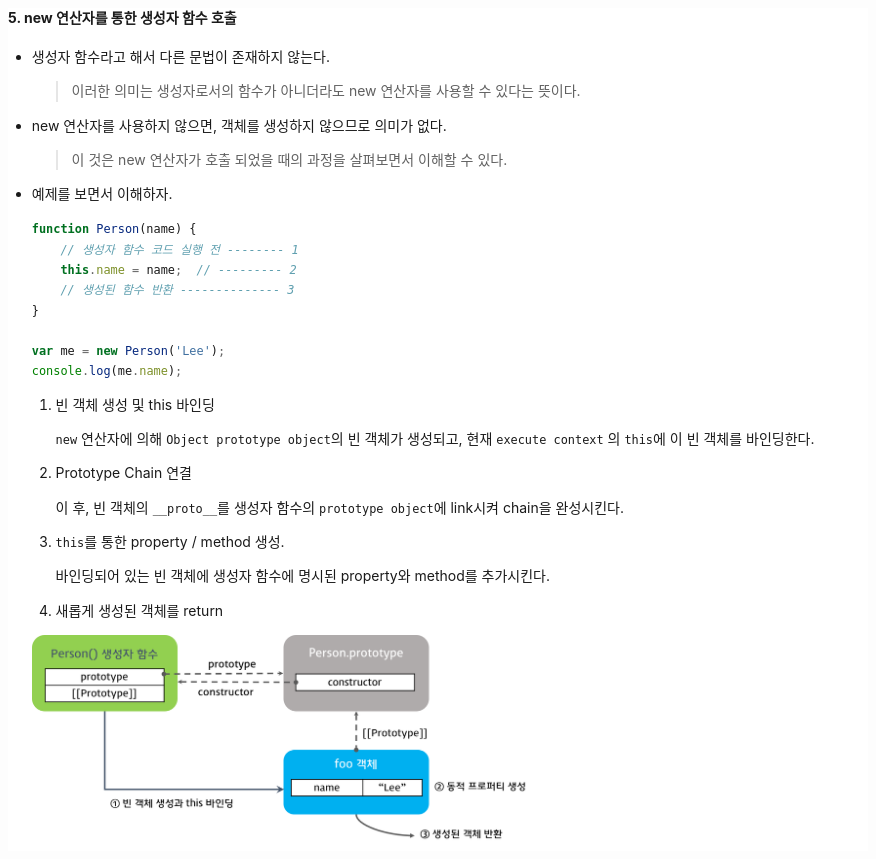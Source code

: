 #### 5. __new 연산자를 통한 생성자 함수 호출__

- 생성자 함수라고 해서 다른 문법이 존재하지 않는다.     
    > 이러한 의미는 생성자로서의 함수가 아니더라도 new 연산자를 사용할 수 있다는 뜻이다.  

- new 연산자를 사용하지 않으면, 객체를 생성하지 않으므로 의미가 없다.    
  
    > 이 것은 new 연산자가 호출 되었을 때의 과정을 살펴보면서 이해할 수 있다.  

      
 - 예제를 보면서 이해하자.  

    ```js
    function Person(name) {
        // 생성자 함수 코드 실행 전 -------- 1
        this.name = name;  // --------- 2
        // 생성된 함수 반환 -------------- 3
    }

    var me = new Person('Lee');
    console.log(me.name);
    ```  
  
    1. 빈 객체 생성 및 this 바인딩  

        `new` 연산자에 의해 `Object prototype object`의 빈 객체가 생성되고, 현재 `execute context` 의 `this`에 이 빈 객체를 바인딩한다. 
      
    2. Prototype Chain 연결  
      
        이 후, 빈 객체의 `__proto__`를 생성자 함수의 `prototype object`에 link시켜 chain을 완성시킨다.
      

    3. `this`를 통한 property / method 생성. 
           
        바인딩되어 있는 빈 객체에 생성자 함수에 명시된 property와 method를 추가시킨다.
    

    4. 새롭게 생성된 객체를 return  
      
    <img src="/static/assets/img/post_img/chanuuuuu/constructor.png" style="width:500px">   
